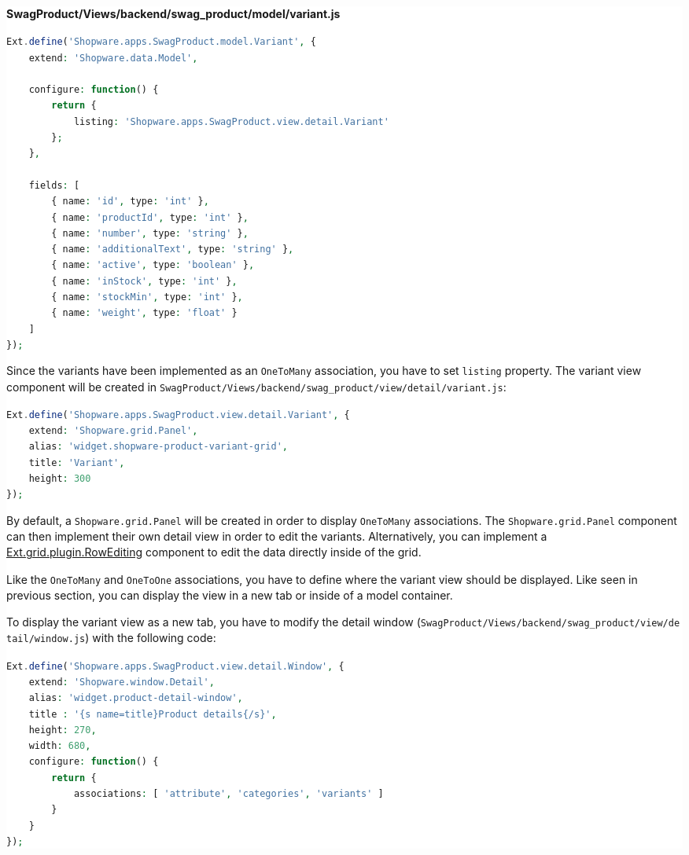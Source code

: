 **SwagProduct/Views/backend/swag_product/model/variant.js**
```php
Ext.define('Shopware.apps.SwagProduct.model.Variant', {
    extend: 'Shopware.data.Model',

    configure: function() {
        return {
            listing: 'Shopware.apps.SwagProduct.view.detail.Variant'
        };
    },

    fields: [
        { name: 'id', type: 'int' },
        { name: 'productId', type: 'int' },
        { name: 'number', type: 'string' },
        { name: 'additionalText', type: 'string' },
        { name: 'active', type: 'boolean' },
        { name: 'inStock', type: 'int' },
        { name: 'stockMin', type: 'int' },
        { name: 'weight', type: 'float' }
    ]
});
```

Since the variants have been implemented as an `OneToMany` association, you have to set `listing` property. The variant view component will be created in `SwagProduct/Views/backend/swag_product/view/detail/variant.js`:

```php
Ext.define('Shopware.apps.SwagProduct.view.detail.Variant', {
    extend: 'Shopware.grid.Panel',
    alias: 'widget.shopware-product-variant-grid',
    title: 'Variant',
    height: 300
});
```

By default, a `Shopware.grid.Panel` will be created in order to display `OneToMany` associations. The `Shopware.grid.Panel` component can then implement their own detail view in order to edit the variants.  Alternatively, you can implement a [Ext.grid.plugin.RowEditing](http://docs.sencha.com/extjs/4.1.3/#!/api/Ext.grid.plugin.RowEditing) component to edit the data directly inside of the grid.

Like the `OneToMany` and `OneToOne` associations, you have to define where the variant view should be displayed. Like seen in previous section, you can display the view in a new tab or inside of a model container.

To display the variant view as a new tab, you have to modify the detail window (`SwagProduct/Views/backend/swag_product/view/detail/window.js`) with the following code:

```php
Ext.define('Shopware.apps.SwagProduct.view.detail.Window', {
    extend: 'Shopware.window.Detail',
    alias: 'widget.product-detail-window',
    title : '{s name=title}Product details{/s}',
    height: 270,
    width: 680,
    configure: function() {
        return {
            associations: [ 'attribute', 'categories', 'variants' ]
        }
    }
});
```
